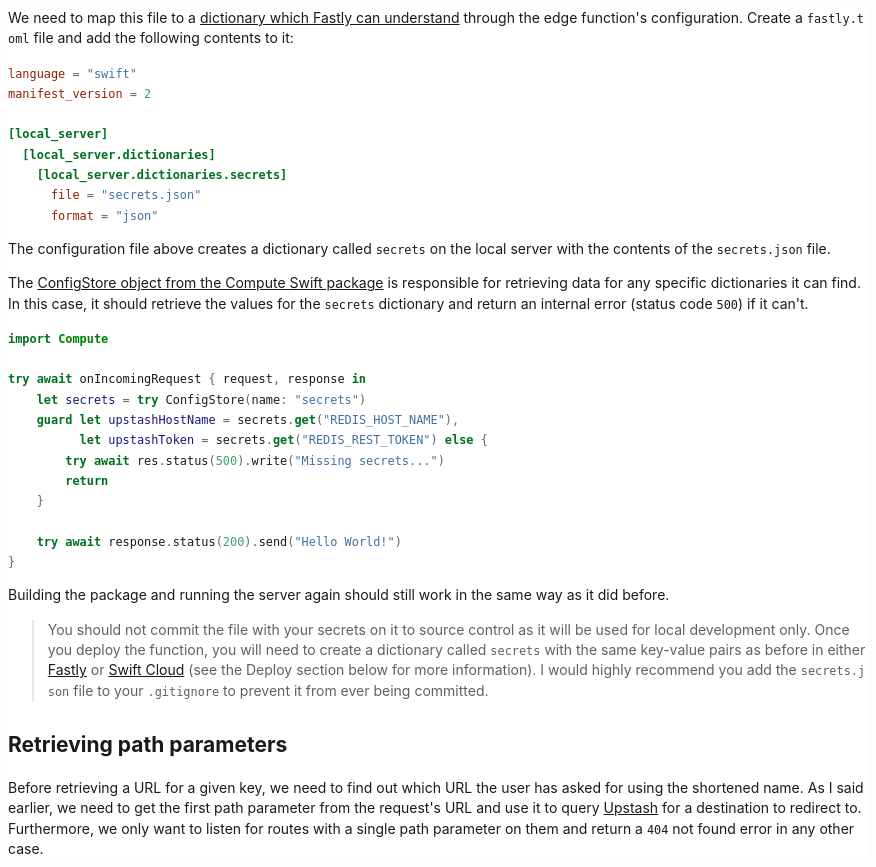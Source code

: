 We need to map this file to a [dictionary which Fastly can understand](https://docs.fastly.com/en/guides/about-dictionaries) through the edge function's configuration. Create a `fastly.toml` file and add the following contents to it:

```toml:fastly.toml
language = "swift"
manifest_version = 2

[local_server]
  [local_server.dictionaries]
    [local_server.dictionaries.secrets]
      file = "secrets.json"
      format = "json"
```

The configuration file above creates a dictionary called `secrets` on the local server with the contents of the `secrets.json` file.

The [ConfigStore object from the Compute Swift package](https://github.com/swift-cloud/Compute/blob/main/Sources/Compute/ConfigStore.swift) is responsible for retrieving data for any specific dictionaries it can find. In this case, it should retrieve the values for the `secrets` dictionary and return an internal error (status code `500`) if it can't.

```swift:main.swift
import Compute

try await onIncomingRequest { request, response in
    let secrets = try ConfigStore(name: "secrets")
    guard let upstashHostName = secrets.get("REDIS_HOST_NAME"),
          let upstashToken = secrets.get("REDIS_REST_TOKEN") else {
        try await res.status(500).write("Missing secrets...")
        return
    }

    try await response.status(200).send("Hello World!")
}
```

Building the package and running the server again should still work in the same way as it did before.

> You should not commit the file with your secrets on it to source control as it will be used for local development only. Once you deploy the function, you will need to create a dictionary called `secrets` with the same key-value pairs as before in either [Fastly](https://www.fastly.com) or [Swift Cloud](https://www.swift.cloud) (see the Deploy section below for more information). I would highly recommend you add the `secrets.json` file to your `.gitignore` to prevent it from ever being committed.

## Retrieving path parameters

Before retrieving a URL for a given key, we need to find out which URL the user has asked for using the shortened name. As I said earlier, we need to get the first path parameter from the request's URL and use it to query [Upstash](https://upstash.com) for a destination to redirect to. Furthermore, we only want to listen for routes with a single path parameter on them and return a `404` not found error in any other case.
